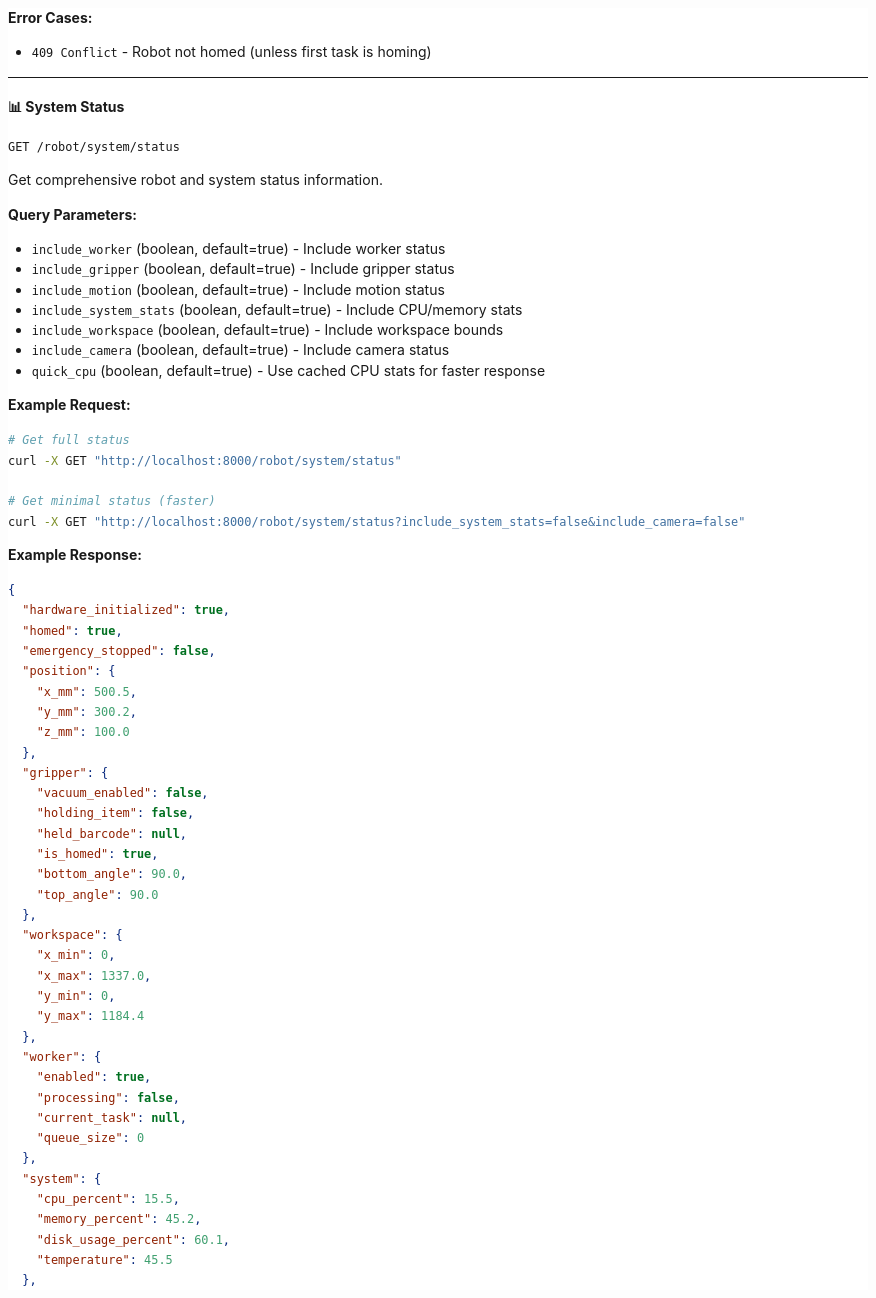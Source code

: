**Error Cases:**
- `409 Conflict` - Robot not homed (unless first task is homing)

---

#### 📊 System Status
`GET /robot/system/status`

Get comprehensive robot and system status information.

**Query Parameters:**
- `include_worker` (boolean, default=true) - Include worker status
- `include_gripper` (boolean, default=true) - Include gripper status
- `include_motion` (boolean, default=true) - Include motion status
- `include_system_stats` (boolean, default=true) - Include CPU/memory stats
- `include_workspace` (boolean, default=true) - Include workspace bounds
- `include_camera` (boolean, default=true) - Include camera status
- `quick_cpu` (boolean, default=true) - Use cached CPU stats for faster response

**Example Request:**
```bash
# Get full status
curl -X GET "http://localhost:8000/robot/system/status"

# Get minimal status (faster)
curl -X GET "http://localhost:8000/robot/system/status?include_system_stats=false&include_camera=false"
```

**Example Response:**
```json
{
  "hardware_initialized": true,
  "homed": true,
  "emergency_stopped": false,
  "position": {
    "x_mm": 500.5,
    "y_mm": 300.2,
    "z_mm": 100.0
  },
  "gripper": {
    "vacuum_enabled": false,
    "holding_item": false,
    "held_barcode": null,
    "is_homed": true,
    "bottom_angle": 90.0,
    "top_angle": 90.0
  },
  "workspace": {
    "x_min": 0,
    "x_max": 1337.0,
    "y_min": 0,
    "y_max": 1184.4
  },
  "worker": {
    "enabled": true,
    "processing": false,
    "current_task": null,
    "queue_size": 0
  },
  "system": {
    "cpu_percent": 15.5,
    "memory_percent": 45.2,
    "disk_usage_percent": 60.1,
    "temperature": 45.5
  },
```
